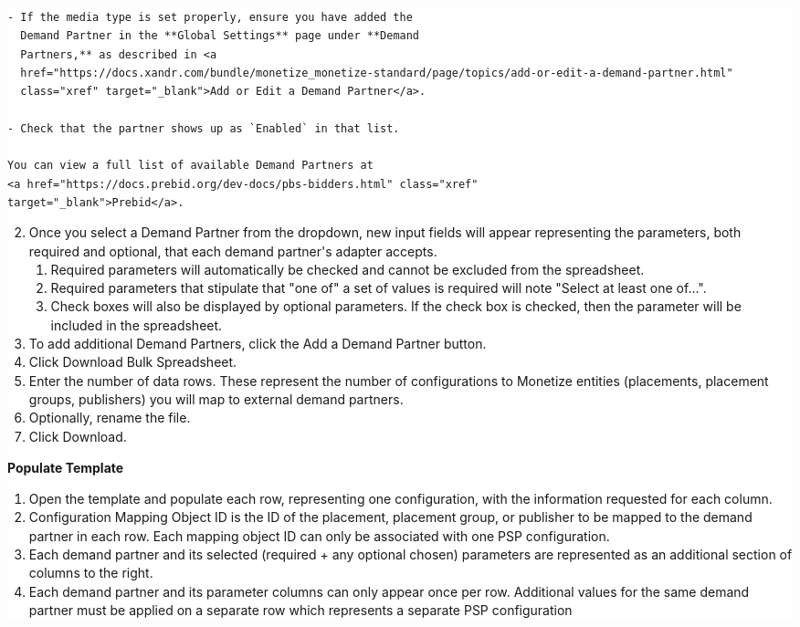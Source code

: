     - If the media type is set properly, ensure you have added the
      Demand Partner in the **Global Settings** page under **Demand
      Partners,** as described in <a
      href="https://docs.xandr.com/bundle/monetize_monetize-standard/page/topics/add-or-edit-a-demand-partner.html"
      class="xref" target="_blank">Add or Edit a Demand Partner</a>.

    - Check that the partner shows up as `Enabled` in that list.

    You can view a full list of available Demand Partners at
    <a href="https://docs.prebid.org/dev-docs/pbs-bidders.html" class="xref"
    target="_blank">Prebid</a>.

    
2.  Once you select a Demand Partner
    from the dropdown, new input fields will appear representing the
    parameters, both required and optional, that each demand partner's
    adapter accepts.
    1.  Required parameters will automatically be checked and cannot be
        excluded from the spreadsheet.
    2.  Required parameters that stipulate that "one of" a set of values
        is required will note "Select at least one of...".
    3.  Check boxes will also be displayed by optional parameters. If
        the check box is checked, then the parameter will be included in
        the spreadsheet.
3.  To add additional Demand Partners, click the
    Add a Demand Partner button.
4.  Click Download Bulk Spreadsheet.
5.  Enter the number of data rows. These represent the number of
    configurations to Monetize entities (placements, placement groups,
    publishers) you will map to external demand partners.
6.  Optionally, rename the file.
7.  Click Download.



**Populate Template**

<div id="create-a-psp-configuration__p-f33d10d5-df2e-4a93-bfff-46da285aa54a"
>

1.  Open the template and populate each row, representing one
    configuration, with the information requested for each column.
2.  Configuration Mapping Object ID is the ID of the placement,
    placement group, or publisher to be mapped to the demand partner in
    each row. Each mapping object ID can only be associated with one PSP
    configuration.
3.  Each demand partner and its selected (required + any optional
    chosen) parameters are represented as an additional section of
    columns to the right.
4.  Each demand partner and its parameter columns can only appear once
    per row. Additional values for the same demand partner must be
    applied on a separate row which represents a separate PSP
    configuration
    <div id="create-a-psp-configuration__note-35314855-5891-40a0-8c5b-947eee8087b3"
    class="note warning note_warning">
